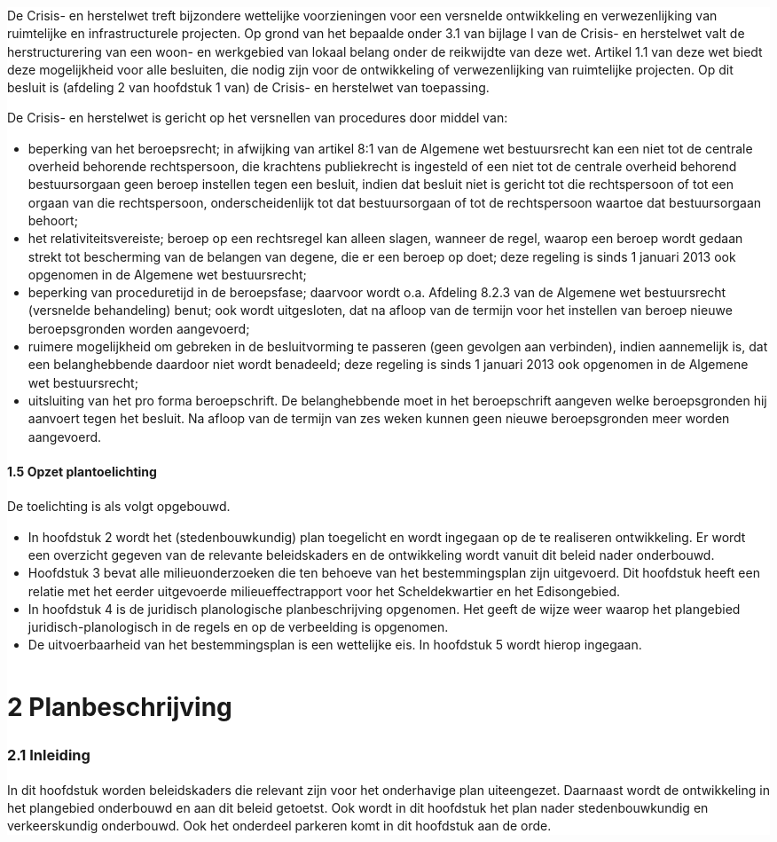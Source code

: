 De Crisis- en herstelwet treft bijzondere wettelijke voorzieningen voor een versnelde ontwikkeling en verwezenlijking van ruimtelijke en infrastructurele projecten. Op grond van het bepaalde onder 3.1 van bijlage I van de Crisis- en herstelwet valt de herstructurering van een woon- en werkgebied van lokaal belang onder de reikwijdte van deze wet. Artikel 1.1 van deze wet biedt deze mogelijkheid voor alle besluiten, die nodig zijn voor de ontwikkeling of verwezenlijking van ruimtelijke projecten. Op dit besluit is (afdeling 2 van hoofdstuk 1 van) de Crisis- en herstelwet van toepassing.

De Crisis- en herstelwet is gericht op het versnellen van procedures door middel van:

- beperking van het beroepsrecht; in afwijking van artikel 8:1 van de Algemene wet bestuursrecht kan een niet tot de centrale overheid behorende rechtspersoon, die krachtens publiekrecht is ingesteld of een niet tot de centrale overheid behorend bestuursorgaan geen beroep instellen tegen een besluit, indien dat besluit niet is gericht tot die rechtspersoon of tot een orgaan van die rechtspersoon, onderscheidenlijk tot dat bestuursorgaan of tot de rechtspersoon waartoe dat bestuursorgaan behoort;
- het relativiteitsvereiste; beroep op een rechtsregel kan alleen slagen, wanneer de regel, waarop een beroep wordt gedaan strekt tot bescherming van de belangen van degene, die er een beroep op doet; deze regeling is sinds 1 januari 2013 ook opgenomen in de Algemene wet bestuursrecht;
- beperking van proceduretijd in de beroepsfase; daarvoor wordt o.a. Afdeling 8.2.3 van de Algemene wet bestuursrecht (versnelde behandeling) benut; ook wordt uitgesloten, dat na afloop van de termijn voor het instellen van beroep nieuwe beroepsgronden worden aangevoerd;
- ruimere mogelijkheid om gebreken in de besluitvorming te passeren (geen gevolgen aan verbinden), indien aannemelijk is, dat een belanghebbende daardoor niet wordt benadeeld; deze regeling is sinds 1 januari 2013 ook opgenomen in de Algemene wet bestuursrecht;
- uitsluiting van het pro forma beroepschrift. De belanghebbende moet in het beroepschrift aangeven welke beroepsgronden hij aanvoert tegen het besluit. Na afloop van de termijn van zes weken kunnen geen nieuwe beroepsgronden meer worden aangevoerd.

#### 1.5 Opzet plantoelichting

<span id="page-7-2"></span>De toelichting is als volgt opgebouwd.

- In hoofdstuk 2 wordt het (stedenbouwkundig) plan toegelicht en wordt ingegaan op de te realiseren ontwikkeling. Er wordt een overzicht gegeven van de relevante beleidskaders en de ontwikkeling wordt vanuit dit beleid nader onderbouwd.
- Hoofdstuk 3 bevat alle milieuonderzoeken die ten behoeve van het bestemmingsplan zijn uitgevoerd. Dit hoofdstuk heeft een relatie met het eerder uitgevoerde milieueffectrapport voor het Scheldekwartier en het Edisongebied.
- In hoofdstuk 4 is de juridisch planologische planbeschrijving opgenomen. Het geeft de wijze weer waarop het plangebied juridisch-planologisch in de regels en op de verbeelding is opgenomen.
- De uitvoerbaarheid van het bestemmingsplan is een wettelijke eis. In hoofdstuk 5 wordt hierop ingegaan.

# <span id="page-8-0"></span>**2 Planbeschrijving**

### <span id="page-8-1"></span>2.1 Inleiding

In dit hoofdstuk worden beleidskaders die relevant zijn voor het onderhavige plan uiteengezet. Daarnaast wordt de ontwikkeling in het plangebied onderbouwd en aan dit beleid getoetst. Ook wordt in dit hoofdstuk het plan nader stedenbouwkundig en verkeerskundig onderbouwd. Ook het onderdeel parkeren komt in dit hoofdstuk aan de orde.
